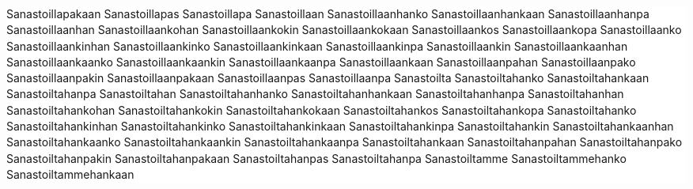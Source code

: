 Sanastoillapakaan
Sanastoillapas
Sanastoillapa
Sanastoillaan
Sanastoillaanhanko
Sanastoillaanhankaan
Sanastoillaanhanpa
Sanastoillaanhan
Sanastoillaankohan
Sanastoillaankokin
Sanastoillaankokaan
Sanastoillaankos
Sanastoillaankopa
Sanastoillaanko
Sanastoillaankinhan
Sanastoillaankinko
Sanastoillaankinkaan
Sanastoillaankinpa
Sanastoillaankin
Sanastoillaankaanhan
Sanastoillaankaanko
Sanastoillaankaankin
Sanastoillaankaanpa
Sanastoillaankaan
Sanastoillaanpahan
Sanastoillaanpako
Sanastoillaanpakin
Sanastoillaanpakaan
Sanastoillaanpas
Sanastoillaanpa
Sanastoilta
Sanastoiltahanko
Sanastoiltahankaan
Sanastoiltahanpa
Sanastoiltahan
Sanastoiltahanhanko
Sanastoiltahanhankaan
Sanastoiltahanhanpa
Sanastoiltahanhan
Sanastoiltahankohan
Sanastoiltahankokin
Sanastoiltahankokaan
Sanastoiltahankos
Sanastoiltahankopa
Sanastoiltahanko
Sanastoiltahankinhan
Sanastoiltahankinko
Sanastoiltahankinkaan
Sanastoiltahankinpa
Sanastoiltahankin
Sanastoiltahankaanhan
Sanastoiltahankaanko
Sanastoiltahankaankin
Sanastoiltahankaanpa
Sanastoiltahankaan
Sanastoiltahanpahan
Sanastoiltahanpako
Sanastoiltahanpakin
Sanastoiltahanpakaan
Sanastoiltahanpas
Sanastoiltahanpa
Sanastoiltamme
Sanastoiltammehanko
Sanastoiltammehankaan